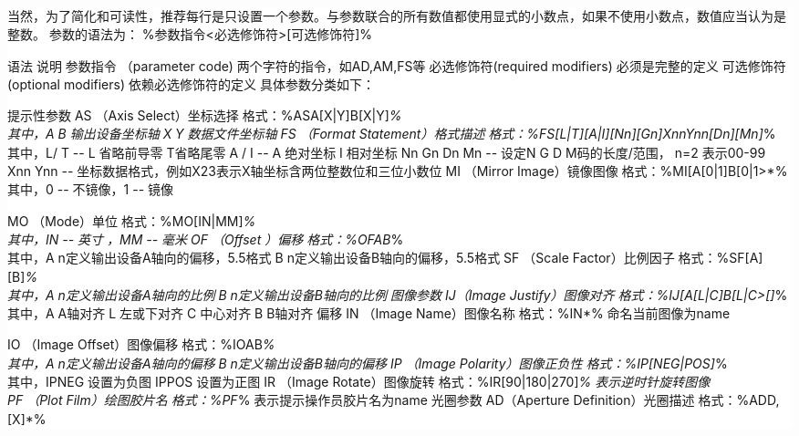 当然，为了简化和可读性，推荐每行是只设置一个参数。与参数联合的所有数值都使用显式的小数点，如果不使用小数点，数值应当认为是整数。
参数的语法为：
%参数指令<必选修饰符>[可选修饰符]%

语法	说明
参数指令 （parameter code)	两个字符的指令，如AD,AM,FS等
必选修饰符(required modifiers)	必须是完整的定义
可选修饰符(optional modifiers)	依赖必选修饰符的定义
具体参数分类如下：

提示性参数
AS （Axis Select）坐标选择
格式：%ASA[X|Y]B[X|Y]*%  
其中，A B 输出设备坐标轴
X Y 数据文件坐标轴
FS （Format Statement）格式描述
格式：%FS[L|T][A|I][Nn][Gn]XnnYnn[Dn][Mn]*%  
其中，L/ T --  L 省略前导零 T省略尾零
A / I --  A 绝对坐标 I 相对坐标
Nn Gn Dn Mn  -- 设定N G D M码的长度/范围， n=2 表示00-99
Xnn Ynn  -- 坐标数据格式，例如X23表示X轴坐标含两位整数位和三位小数位
MI （Mirror Image）镜像图像
格式：%MI[A[0|1]B[0|1>*%   
其中，0 -- 不镜像，1 --  镜像

MO （Mode）单位
格式：%MO[IN|MM]*%   
其中，IN -- 英寸 ，MM -- 毫米
OF （Offset ）偏移
格式：%OFA<n>B<n>*%   
其中，A<n> n定义输出设备A轴向的偏移，5.5格式
B<n> n定义输出设备B轴向的偏移，5.5格式
SF （Scale Factor）比例因子
格式：%SF[A<n>][B<n>]*%   
其中，A<n> n定义输出设备A轴向的比例
B<n> n定义输出设备B轴向的比例
图像参数
IJ（Image Justify）图像对齐
格式：%IJ[A[L|C]B[L|C>[<offset>]*%  
其中，A A轴对齐
L 左或下对齐
C 中心对齐
B B轴对齐
<offset> 偏移
IN （Image Name）图像名称
格式：%IN<name>*%
命名当前图像为name

IO （Image Offset）图像偏移
格式：%IOA<n>B<n>*%   
其中，A<n> n定义输出设备A轴向的偏移
B<n> n定义输出设备B轴向的偏移
IP （Image Polarity）图像正负性
格式：%IP[NEG|POS]*%   
其中，IPNEG 设置为负图
IPPOS 设置为正图
IR （Image Rotate）图像旋转
格式：%IR[90|180|270]*%
表示逆时针旋转图像  
PF （Plot Film）绘图胶片名
格式：%PF<name>*%
表示提示操作员胶片名为name
光圈参数
AD（Aperture Definition）光圈描述
格式：%ADD<n1><type>,<n2>[X<n3>]*%  